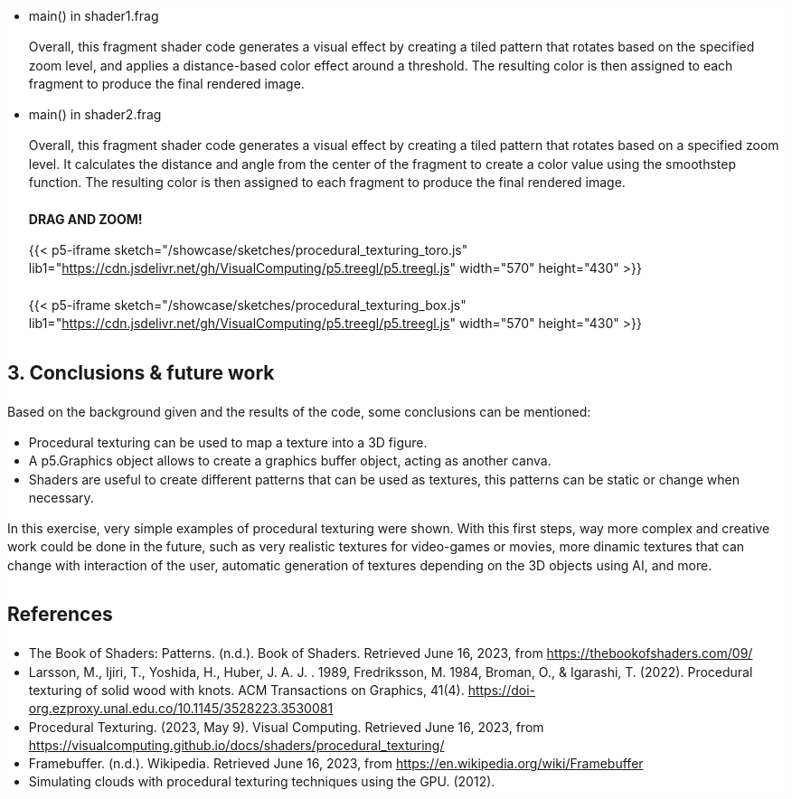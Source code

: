 * main() in shader1.frag

    Overall, this fragment shader code generates a visual effect by creating a tiled pattern that rotates based on the specified zoom level, and applies a distance-based color effect around a threshold. The resulting color is then assigned to each fragment to produce the final rendered image.

* main() in shader2.frag

    Overall, this fragment shader code generates a visual effect by creating a tiled pattern that rotates based on a specified zoom level. It calculates the distance and angle from the center of the fragment to create a color value using the smoothstep function. The resulting color is then assigned to each fragment to produce the final rendered image.
    <br></br>
    **DRAG AND ZOOM!**

    {{< p5-iframe sketch="/showcase/sketches/procedural_texturing_toro.js" lib1="https://cdn.jsdelivr.net/gh/VisualComputing/p5.treegl/p5.treegl.js" width="570" height="430" >}}
    <br></br>
    {{< p5-iframe sketch="/showcase/sketches/procedural_texturing_box.js" lib1="https://cdn.jsdelivr.net/gh/VisualComputing/p5.treegl/p5.treegl.js" width="570" height="430" >}}

## 3. Conclusions & future work
Based on the background given and the results of the code, some conclusions can be mentioned:

* Procedural texturing can be used to map a texture into a 3D figure.
* A p5.Graphics object allows to create a graphics buffer object, acting as another canva.
* Shaders are useful to create different patterns that can be used as textures, this patterns can be static or change when necessary.

In this exercise, very simple examples of procedural texturing were shown. With this first steps, way more complex and creative work could be done in the future, such as very realistic textures for video-games or movies, more dinamic textures that can change with interaction of the user, automatic generation of textures depending on the 3D objects using AI, and more.


## References
* The Book of Shaders: Patterns. (n.d.). Book of Shaders. Retrieved June 16, 2023, from https://thebookofshaders.com/09/
* Larsson, M., Ijiri, T., Yoshida, H., Huber, J. A. J. . 1989, Fredriksson, M. 1984, Broman, O., & Igarashi, T. (2022). Procedural texturing of solid wood with knots. ACM Transactions on Graphics, 41(4). https://doi-org.ezproxy.unal.edu.co/10.1145/3528223.3530081
* Procedural Texturing. (2023, May 9). Visual Computing. Retrieved June 16, 2023, from https://visualcomputing.github.io/docs/shaders/procedural_texturing/
* Framebuffer. (n.d.). Wikipedia. Retrieved June 16, 2023, from https://en.wikipedia.org/wiki/Framebuffer
* Simulating clouds with procedural texturing techniques using the GPU. (2012).
